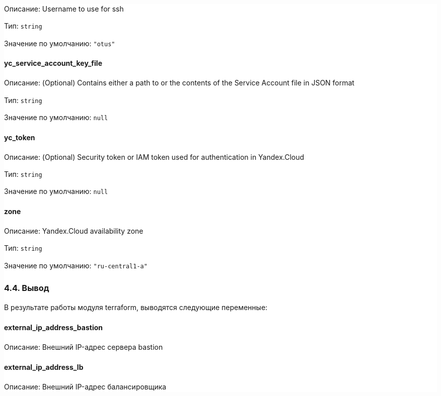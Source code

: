 Описание: Username to use for ssh

Тип: `string`

Значение по умолчанию: `"otus"`

#### yc_service_account_key_file

Описание: (Optional) Contains either a path to or the contents of the Service Account file in JSON format

Тип: `string`

Значение по умолчанию: `null`

#### yc_token

Описание: (Optional) Security token or IAM token used for authentication in Yandex.Cloud

Тип: `string`

Значение по умолчанию: `null`

#### zone

Описание: Yandex.Cloud availability zone

Тип: `string`

Значение по умолчанию: `"ru-central1-a"`

### 4.4. Вывод

В результате работы модуля terraform, выводятся следующие переменные:

#### external_ip_address_bastion

Описание: Внешний IP-адрес сервера bastion

#### external_ip_address_lb

Описание: Внешний IP-адрес балансировщика
